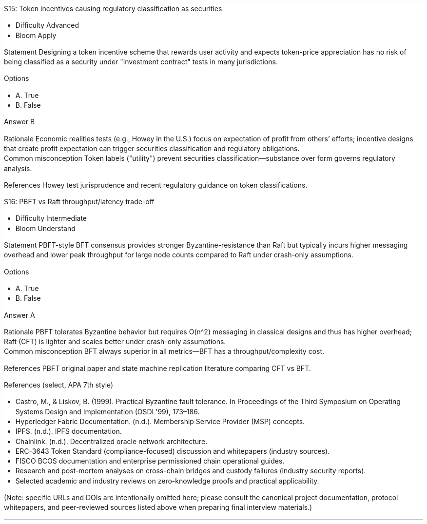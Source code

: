 S15: Token incentives causing regulatory classification as securities

- Difficulty Advanced  
- Bloom Apply

Statement Designing a token incentive scheme that rewards user activity and expects token-price appreciation has no risk of being classified as a security under "investment contract" tests in many jurisdictions.  

Options  
- A. True  
- B. False

Answer B

Rationale Economic realities tests (e.g., Howey in the U.S.) focus on expectation of profit from others’ efforts; incentive designs that create profit expectation can trigger securities classification and regulatory obligations.  
Common misconception Token labels ("utility") prevent securities classification—substance over form governs regulatory analysis.

References Howey test jurisprudence and recent regulatory guidance on token classifications.  

S16: PBFT vs Raft throughput/latency trade-off

- Difficulty Intermediate  
- Bloom Understand

Statement PBFT-style BFT consensus provides stronger Byzantine-resistance than Raft but typically incurs higher messaging overhead and lower peak throughput for large node counts compared to Raft under crash-only assumptions.  

Options  
- A. True  
- B. False

Answer A

Rationale PBFT tolerates Byzantine behavior but requires O(n^2) messaging in classical designs and thus has higher overhead; Raft (CFT) is lighter and scales better under crash-only assumptions.  
Common misconception BFT always superior in all metrics—BFT has a throughput/complexity cost.

References PBFT original paper and state machine replication literature comparing CFT vs BFT.

References (select, APA 7th style)

- Castro, M., & Liskov, B. (1999). Practical Byzantine fault tolerance. In Proceedings of the Third Symposium on Operating Systems Design and Implementation (OSDI '99), 173–186.  
- Hyperledger Fabric Documentation. (n.d.). Membership Service Provider (MSP) concepts.  
- IPFS. (n.d.). IPFS documentation.  
- Chainlink. (n.d.). Decentralized oracle network architecture.  
- ERC-3643 Token Standard (compliance-focused) discussion and whitepapers (industry sources).  
- FISCO BCOS documentation and enterprise permissioned chain operational guides.  
- Research and post-mortem analyses on cross-chain bridges and custody failures (industry security reports).  
- Selected academic and industry reviews on zero-knowledge proofs and practical applicability.

(Note: specific URLs and DOIs are intentionally omitted here; please consult the canonical project documentation, protocol whitepapers, and peer-reviewed sources listed above when preparing final interview materials.)

--- 